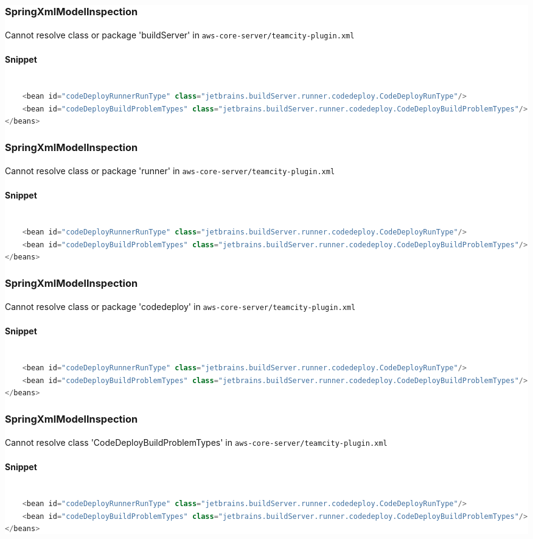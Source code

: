### SpringXmlModelInspection
Cannot resolve class or package 'buildServer'
in `aws-core-server/teamcity-plugin.xml`
#### Snippet
```java

    <bean id="codeDeployRunnerRunType" class="jetbrains.buildServer.runner.codedeploy.CodeDeployRunType"/>
    <bean id="codeDeployBuildProblemTypes" class="jetbrains.buildServer.runner.codedeploy.CodeDeployBuildProblemTypes"/>
</beans>

```

### SpringXmlModelInspection
Cannot resolve class or package 'runner'
in `aws-core-server/teamcity-plugin.xml`
#### Snippet
```java

    <bean id="codeDeployRunnerRunType" class="jetbrains.buildServer.runner.codedeploy.CodeDeployRunType"/>
    <bean id="codeDeployBuildProblemTypes" class="jetbrains.buildServer.runner.codedeploy.CodeDeployBuildProblemTypes"/>
</beans>

```

### SpringXmlModelInspection
Cannot resolve class or package 'codedeploy'
in `aws-core-server/teamcity-plugin.xml`
#### Snippet
```java

    <bean id="codeDeployRunnerRunType" class="jetbrains.buildServer.runner.codedeploy.CodeDeployRunType"/>
    <bean id="codeDeployBuildProblemTypes" class="jetbrains.buildServer.runner.codedeploy.CodeDeployBuildProblemTypes"/>
</beans>

```

### SpringXmlModelInspection
Cannot resolve class 'CodeDeployBuildProblemTypes'
in `aws-core-server/teamcity-plugin.xml`
#### Snippet
```java

    <bean id="codeDeployRunnerRunType" class="jetbrains.buildServer.runner.codedeploy.CodeDeployRunType"/>
    <bean id="codeDeployBuildProblemTypes" class="jetbrains.buildServer.runner.codedeploy.CodeDeployBuildProblemTypes"/>
</beans>

```
